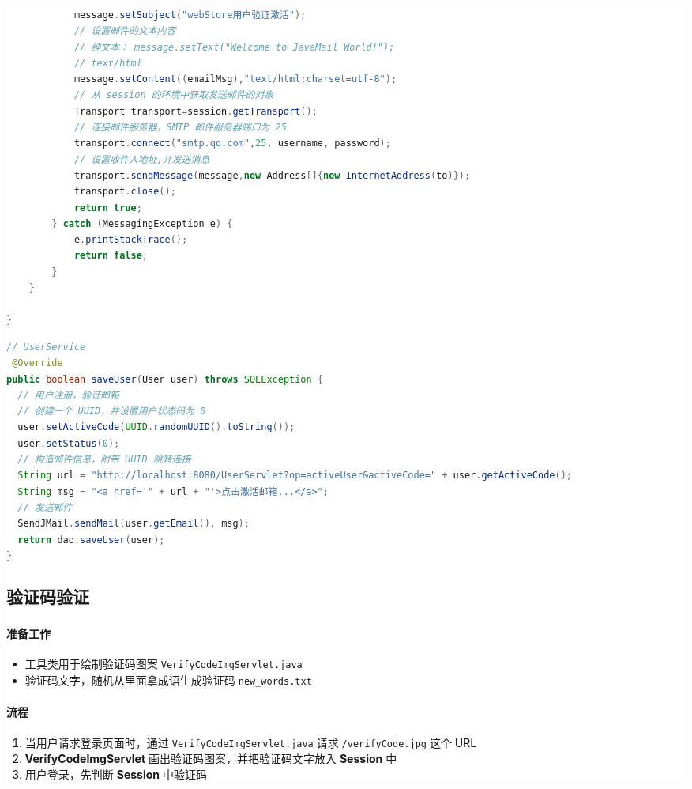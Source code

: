 ```java
			message.setSubject("webStore用户验证激活");
			// 设置邮件的文本内容
			// 纯文本： message.setText("Welcome to JavaMail World!");
            // text/html
			message.setContent((emailMsg),"text/html;charset=utf-8");
			// 从 session 的环境中获取发送邮件的对象
			Transport transport=session.getTransport();
			// 连接邮件服务器，SMTP 邮件服务器端口为 25
			transport.connect("smtp.qq.com",25, username, password);
			// 设置收件人地址,并发送消息
			transport.sendMessage(message,new Address[]{new InternetAddress(to)});
			transport.close();
			return true;
		} catch (MessagingException e) {
			e.printStackTrace();
			return false;
		}
	}

}
```

```java
// UserService
 @Override
public boolean saveUser(User user) throws SQLException {
  // 用户注册，验证邮箱
  // 创建一个 UUID，并设置用户状态码为 0
  user.setActiveCode(UUID.randomUUID().toString());
  user.setStatus(0);
  // 构造邮件信息，附带 UUID 跳转连接
  String url = "http://localhost:8080/UserServlet?op=activeUser&activeCode=" + user.getActiveCode();
  String msg = "<a href='" + url + "'>点击激活邮箱...</a>";
  // 发送邮件
  SendJMail.sendMail(user.getEmail(), msg);
  return dao.saveUser(user);
}
```



## 验证码验证

#### 准备工作

* 工具类用于绘制验证码图案 `VerifyCodeImgServlet.java`
* 验证码文字，随机从里面拿成语生成验证码 `new_words.txt`

#### 流程

1. 当用户请求登录页面时，通过 `VerifyCodeImgServlet.java` 请求 `/verifyCode.jpg` 这个 URL
2. **VerifyCodeImgServlet** 画出验证码图案，并把验证码文字放入 **Session** 中
3. 用户登录，先判断 **Session** 中验证码

